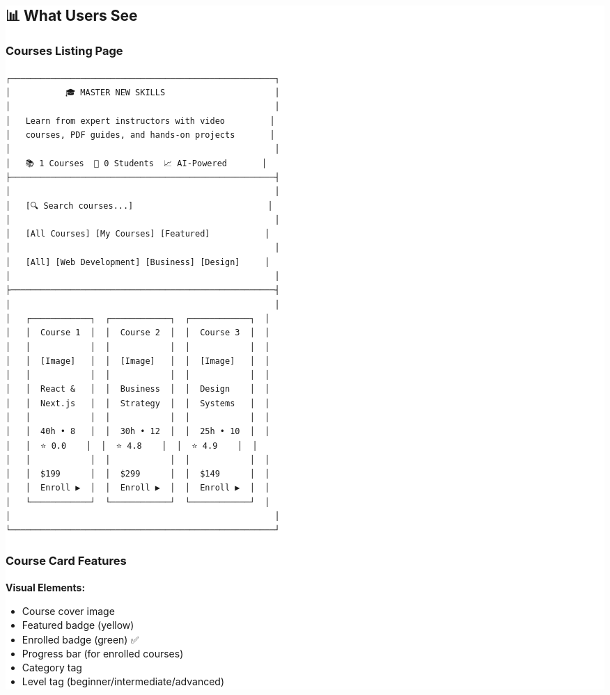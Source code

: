
## 📊 What Users See

### Courses Listing Page

```
┌─────────────────────────────────────────────────────┐
│           🎓 MASTER NEW SKILLS                      │
│                                                     │
│   Learn from expert instructors with video         │
│   courses, PDF guides, and hands-on projects       │
│                                                     │
│   📚 1 Courses  👥 0 Students  📈 AI-Powered       │
├─────────────────────────────────────────────────────┤
│                                                     │
│   [🔍 Search courses...]                           │
│                                                     │
│   [All Courses] [My Courses] [Featured]           │
│                                                     │
│   [All] [Web Development] [Business] [Design]     │
│                                                     │
├─────────────────────────────────────────────────────┤
│                                                     │
│   ┌────────────┐  ┌────────────┐  ┌────────────┐  │
│   │  Course 1  │  │  Course 2  │  │  Course 3  │  │
│   │            │  │            │  │            │  │
│   │  [Image]   │  │  [Image]   │  │  [Image]   │  │
│   │            │  │            │  │            │  │
│   │  React &   │  │  Business  │  │  Design    │  │
│   │  Next.js   │  │  Strategy  │  │  Systems   │  │
│   │            │  │            │  │            │  │
│   │  40h • 8   │  │  30h • 12  │  │  25h • 10  │  │
│   │  ⭐ 0.0    │  │  ⭐ 4.8    │  │  ⭐ 4.9    │  │
│   │            │  │            │  │            │  │
│   │  $199      │  │  $299      │  │  $149      │  │
│   │  Enroll ▶  │  │  Enroll ▶  │  │  Enroll ▶  │  │
│   └────────────┘  └────────────┘  └────────────┘  │
│                                                     │
└─────────────────────────────────────────────────────┘
```

### Course Card Features

**Visual Elements:**

- Course cover image
- Featured badge (yellow)
- Enrolled badge (green) ✅
- Progress bar (for enrolled courses)
- Category tag
- Level tag (beginner/intermediate/advanced)
